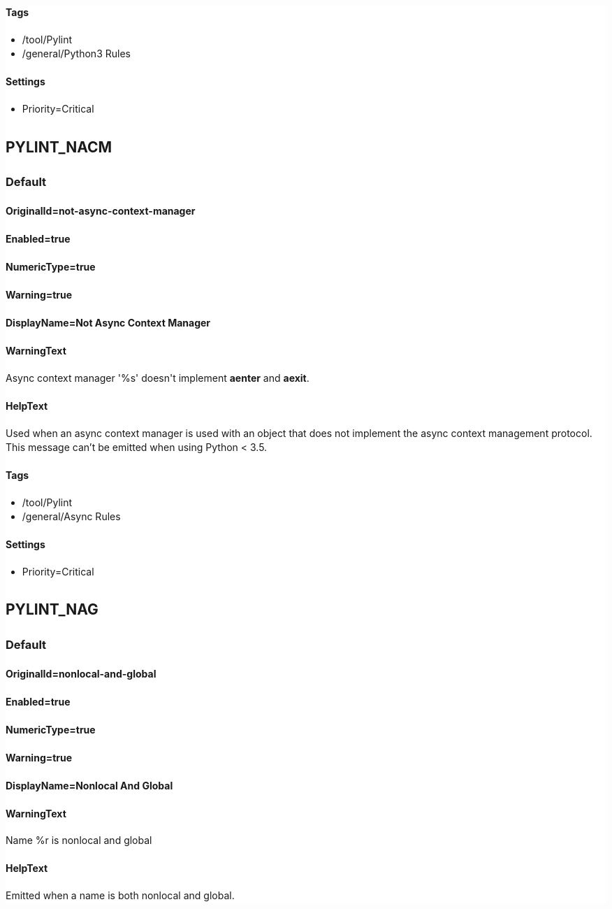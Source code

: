 
#### Tags
- /tool/Pylint
- /general/Python3 Rules

#### Settings
- Priority=Critical


## PYLINT_NACM
### Default
#### OriginalId=not-async-context-manager
#### Enabled=true
#### NumericType=true
#### Warning=true
#### DisplayName=Not Async Context Manager
#### WarningText
  Async context manager '%s' doesn't implement __aenter__ and __aexit__.

#### HelpText
  Used when an async context manager is used with an object that does not implement the async context management protocol. This message can’t be emitted when using Python &lt; 3.5.


#### Tags
- /tool/Pylint
- /general/Async Rules

#### Settings
- Priority=Critical


## PYLINT_NAG
### Default
#### OriginalId=nonlocal-and-global
#### Enabled=true
#### NumericType=true
#### Warning=true
#### DisplayName=Nonlocal And Global
#### WarningText
  Name %r is nonlocal and global

#### HelpText
  Emitted when a name is both nonlocal and global.

